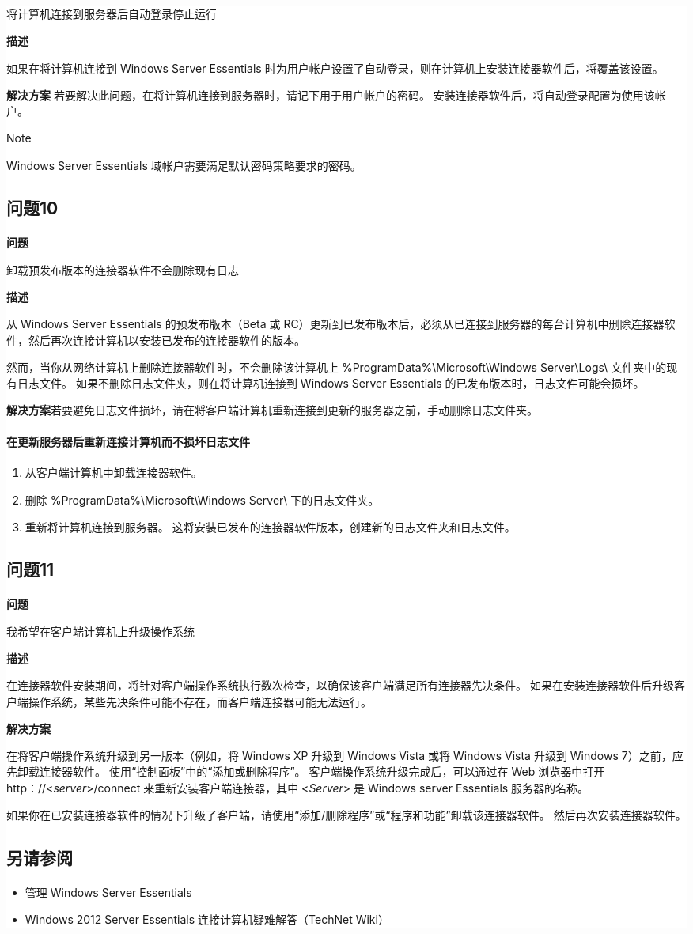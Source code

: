  将计算机连接到服务器后自动登录停止运行  
  
 **描述**  
  
 如果在将计算机连接到 Windows Server Essentials 时为用户帐户设置了自动登录，则在计算机上安装连接器软件后，将覆盖该设置。  
  
 **解决方案** 若要解决此问题，在将计算机连接到服务器时，请记下用于用户帐户的密码。 安装连接器软件后，将自动登录配置为使用该帐户。  
  
> [!NOTE]
>  Windows Server Essentials 域帐户需要满足默认密码策略要求的密码。  
  
##  <a name="issue-10"></a><a name="BKMK_ConnectorIssueOldLogs"></a>问题10  
 **问题**  
  
 卸载预发布版本的连接器软件不会删除现有日志  
  
 **描述**  
  
 从 Windows Server Essentials 的预发布版本（Beta 或 RC）更新到已发布版本后，必须从已连接到服务器的每台计算机中删除连接器软件，然后再次连接计算机以安装已发布的连接器软件的版本。  
  
 然而，当你从网络计算机上删除连接器软件时，不会删除该计算机上 %ProgramData%\Microsoft\Windows Server\Logs\ 文件夹中的现有日志文件。 如果不删除日志文件夹，则在将计算机连接到 Windows Server Essentials 的已发布版本时，日志文件可能会损坏。  
  
 **解决方案**若要避免日志文件损坏，请在将客户端计算机重新连接到更新的服务器之前，手动删除日志文件夹。  
  
#### <a name="to-reconnect-a-computer-after-a-server-update-without-corrupting-the-log-files"></a>在更新服务器后重新连接计算机而不损坏日志文件  
  
1.  从客户端计算机中卸载连接器软件。  
  
2.  删除 %ProgramData%\Microsoft\Windows Server\ 下的日志文件夹。  
  
3.  重新将计算机连接到服务器。 这将安装已发布的连接器软件版本，创建新的日志文件夹和日志文件。  
  
##  <a name="issue-11"></a><a name="BKMK_UpgradeClientOS"></a>问题11  
 **问题**  
  
 我希望在客户端计算机上升级操作系统  
  
 **描述**  
  
 在连接器软件安装期间，将针对客户端操作系统执行数次检查，以确保该客户端满足所有连接器先决条件。 如果在安装连接器软件后升级客户端操作系统，某些先决条件可能不存在，而客户端连接器可能无法运行。  
  
 **解决方案**  
  
 在将客户端操作系统升级到另一版本（例如，将 Windows XP 升级到 Windows Vista 或将 Windows Vista 升级到 Windows 7）之前，应先卸载连接器软件。 使用“控制面板”中的“添加或删除程序”。 客户端操作系统升级完成后，可以通过在 Web 浏览器中打开 http：//<*server*>/connect 来重新安装客户端连接器，其中 <*Server*> 是 Windows server Essentials 服务器的名称。  
  
 如果你在已安装连接器软件的情况下升级了客户端，请使用“添加/删除程序”或“程序和功能”卸载该连接器软件。 然后再次安装连接器软件。  
  
## <a name="see-also"></a>另请参阅  
  
-   [管理 Windows Server Essentials](../manage/Manage-Windows-Server-Essentials.md)  
  
-   [Windows 2012 Server Essentials 连接计算机疑难解答（TechNet Wiki）](https://social.technet.microsoft.com/wiki/contents/articles/14370.windows-2012-server-essentials-connectcomputer-troubleshooting.aspx)
